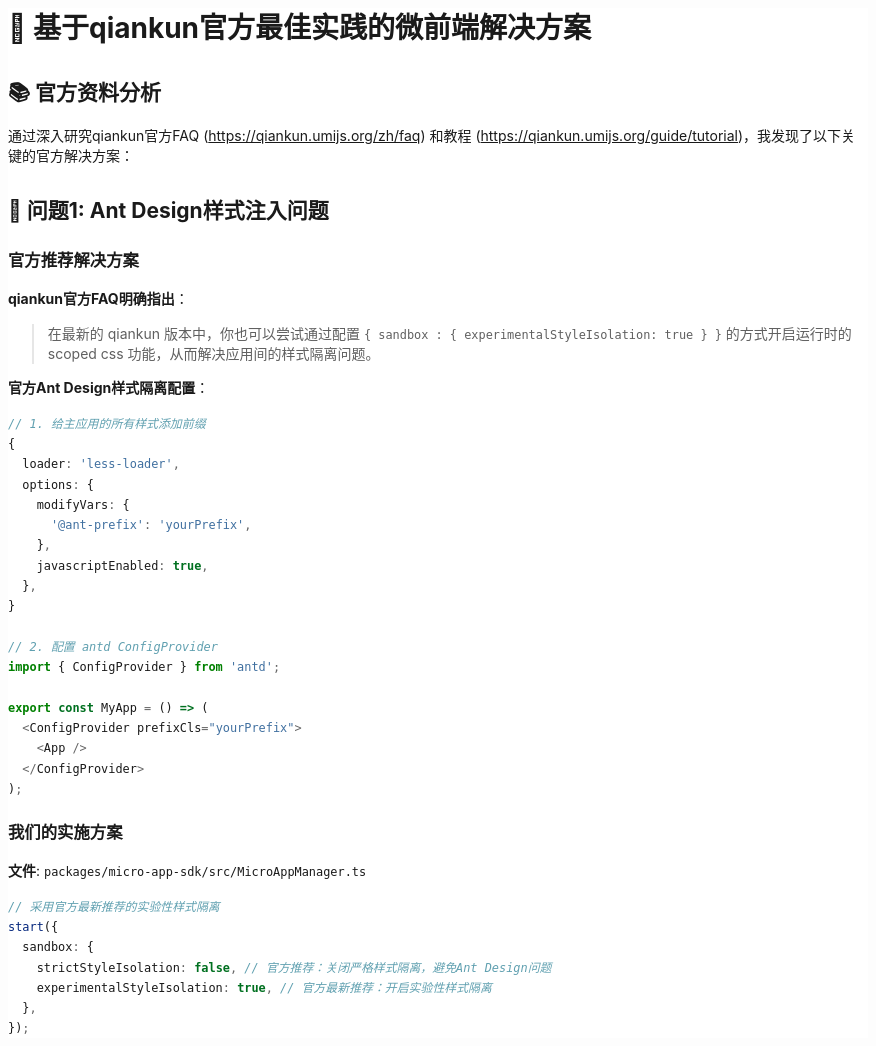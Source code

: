 # 🎯 基于qiankun官方最佳实践的微前端解决方案

## 📚 官方资料分析

通过深入研究qiankun官方FAQ (https://qiankun.umijs.org/zh/faq) 和教程 (https://qiankun.umijs.org/guide/tutorial)，我发现了以下关键的官方解决方案：

## 🔧 问题1: Ant Design样式注入问题

### 官方推荐解决方案

**qiankun官方FAQ明确指出**：
> 在最新的 qiankun 版本中，你也可以尝试通过配置 `{ sandbox : { experimentalStyleIsolation: true } }` 的方式开启运行时的 scoped css 功能，从而解决应用间的样式隔离问题。

**官方Ant Design样式隔离配置**：
```typescript
// 1. 给主应用的所有样式添加前缀
{
  loader: 'less-loader',
  options: {
    modifyVars: {
      '@ant-prefix': 'yourPrefix',
    },
    javascriptEnabled: true,
  },
}

// 2. 配置 antd ConfigProvider
import { ConfigProvider } from 'antd';

export const MyApp = () => (
  <ConfigProvider prefixCls="yourPrefix">
    <App />
  </ConfigProvider>
);
```

### 我们的实施方案

**文件**: `packages/micro-app-sdk/src/MicroAppManager.ts`
```typescript
// 采用官方最新推荐的实验性样式隔离
start({
  sandbox: {
    strictStyleIsolation: false, // 官方推荐：关闭严格样式隔离，避免Ant Design问题
    experimentalStyleIsolation: true, // 官方最新推荐：开启实验性样式隔离
  },
});
```
